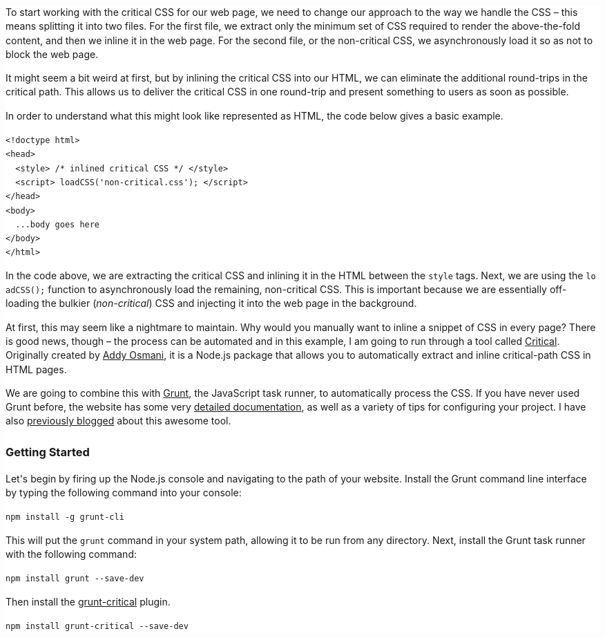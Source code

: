 To start working with the critical CSS for our web page, we need to change our approach to the way we handle the CSS – this means splitting it into two files. For the first file, we extract only the minimum set of CSS required to render the above-the-fold content, and then we inline it in the web page. For the second file, or the non-critical CSS, we asynchronously load it so as not to block the web page.

It might seem a bit weird at first, but by inlining the critical CSS into our HTML, we can eliminate the additional round-trips in the critical path. This allows us to deliver the critical CSS in one round-trip and present something to users as soon as possible.

In order to understand what this might look like represented as HTML, the code below gives a basic example.</p>

<pre><code class="language-markup">&lt;!doctype html&gt;
&lt;head&gt;
  &lt;style&gt; /* inlined critical CSS */ &lt;/style&gt;
  &lt;script&gt; loadCSS('non-critical.css'); &lt;/script&gt;
&lt;/head&gt;
&lt;body&gt;
  ...body goes here
&lt;/body&gt;
&lt;/html&gt;
</code></pre>

In the code above, we are extracting the critical CSS and inlining it in the HTML between the <code>style</code> tags. Next, we are using the <code>loadCSS();</code> function to asynchronously load the remaining, non-critical CSS. This is important because we are essentially off-loading the bulkier (<em>non-critical</em>) CSS and injecting it into the web page in the background.

At first, this may seem like a nightmare to maintain. Why would you manually want to inline a snippet of CSS in every page? There is good news, though – the process can be automated and in this example, I am going to run through a tool called <a href="https://github.com/addyosmani/critical">Critical</a>. Originally created by <a href="https://addyosmani.com/blog/">Addy Osmani</a>, it is a Node.js package that allows you to automatically extract and inline critical-path CSS in HTML pages.

We are going to combine this with <a href="https://gruntjs.com/">Grunt</a>, the JavaScript task runner, to automatically process the CSS. If you have never used Grunt before, the website has some very <a href="https://gruntjs.com/getting-started">detailed documentation</a>, as well as a variety of tips for configuring your project. I have also <a href="https://deanhume.com/Home/BlogPost/automatically-removing-unused-css-using-grunt/6101">previously blogged</a> about this awesome tool.</p>

### Getting Started

Let's begin by firing up the Node.js console and navigating to the path of your website. Install the Grunt command line interface by typing the following command into your console:

<pre><code class="language-bash">npm install -g grunt-cli</code></pre>

This will put the <code>grunt</code> command in your system path, allowing it to be run from any directory. Next, install the Grunt task runner with the following command:

<pre><code class="language-bash">npm install grunt --save-dev</code></pre>

Then install the <a href="https://github.com/bezoerb/grunt-critical">grunt-critical</a> plugin.</p>

<pre><code class="language-bash">npm install grunt-critical --save-dev</code></pre>
